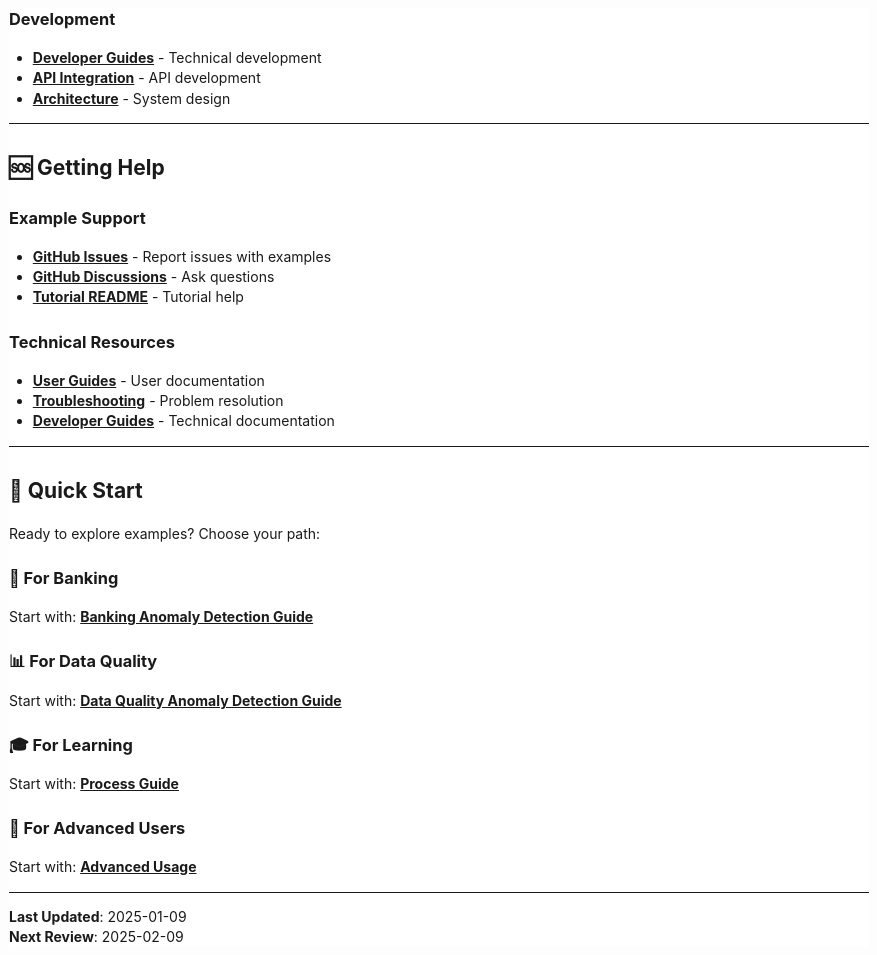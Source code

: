 ### **Development**
- **[Developer Guides](../developer-guides/)** - Technical development
- **[API Integration](../developer-guides/api-integration/)** - API development
- **[Architecture](../developer-guides/architecture/)** - System design

---

## 🆘 Getting Help

### **Example Support**
- **[GitHub Issues](https://github.com/your-org/pynomaly/issues)** - Report issues with examples
- **[GitHub Discussions](https://github.com/your-org/pynomaly/discussions)** - Ask questions
- **[Tutorial README](tutorials/README.md)** - Tutorial help

### **Technical Resources**
- **[User Guides](../user-guides/)** - User documentation
- **[Troubleshooting](../user-guides/troubleshooting/)** - Problem resolution
- **[Developer Guides](../developer-guides/)** - Technical documentation

---

## 🚀 Quick Start

Ready to explore examples? Choose your path:

### **🏦 For Banking**
Start with: **[Banking Anomaly Detection Guide](banking/Banking_Anomaly_Detection_Guide.md)**

### **📊 For Data Quality**
Start with: **[Data Quality Anomaly Detection Guide](Data_Quality_Anomaly_Detection_Guide.md)**

### **🎓 For Learning**
Start with: **[Process Guide](tutorials/01-pynomaly-process-guide.md)**

### **🚀 For Advanced Users**
Start with: **[Advanced Usage](tutorials/advanced-usage.md)**

---

**Last Updated**: 2025-01-09  
**Next Review**: 2025-02-09